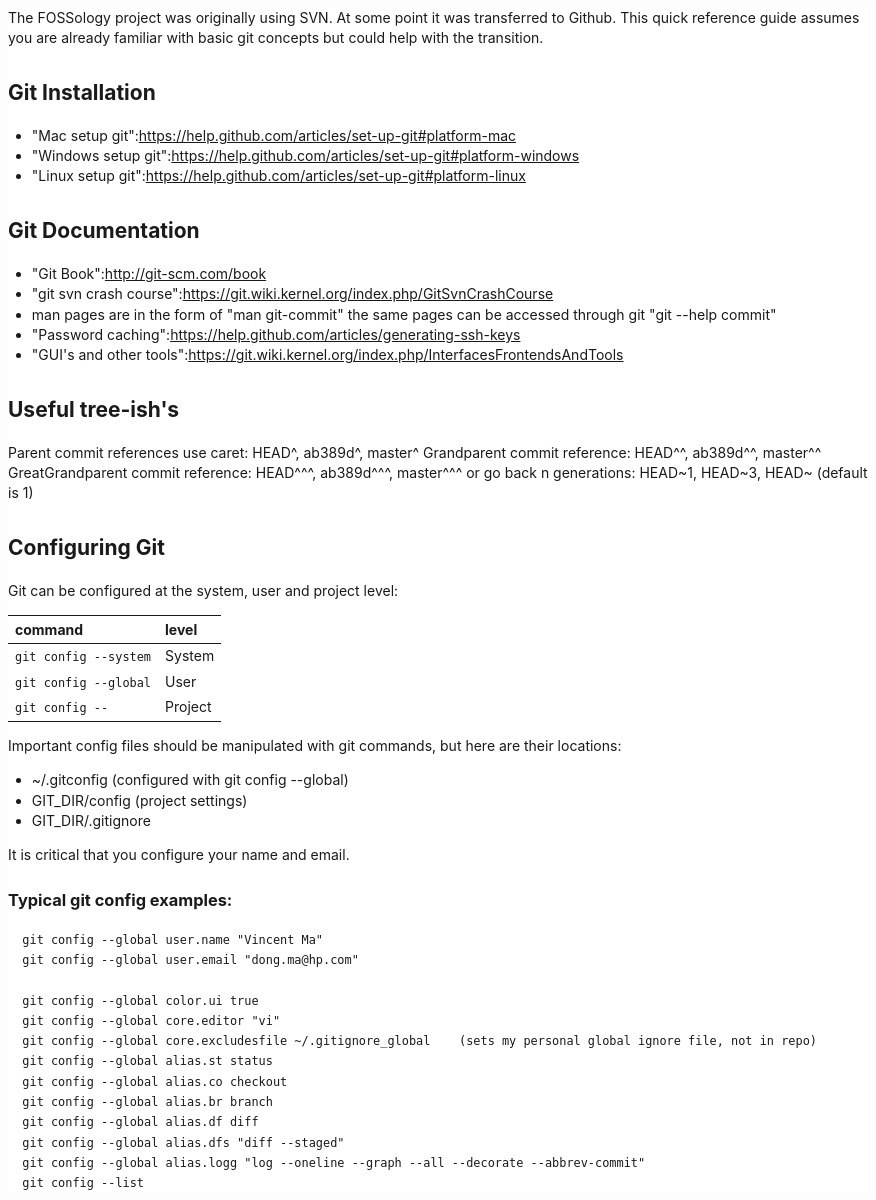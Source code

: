 The FOSSology project was originally using SVN. At some point it was transferred to Github. This quick reference guide assumes you are already familiar with basic git concepts but could help with the transition.

##  Git Installation

* "Mac setup git":https://help.github.com/articles/set-up-git#platform-mac
* "Windows setup git":https://help.github.com/articles/set-up-git#platform-windows
* "Linux setup git":https://help.github.com/articles/set-up-git#platform-linux

##  Git Documentation

* "Git Book":http://git-scm.com/book
* "git svn crash course":https://git.wiki.kernel.org/index.php/GitSvnCrashCourse
* man pages are in the form of "man git-commit"  the same pages can be accessed through git "git --help commit"
* "Password caching":https://help.github.com/articles/generating-ssh-keys
* "GUI's and other tools":https://git.wiki.kernel.org/index.php/InterfacesFrontendsAndTools

##  Useful tree-ish's

Parent commit references use caret:  HEAD^, ab389d^, master^
Grandparent commit reference: HEAD^^, ab389d^^, master^^
GreatGrandparent commit reference: HEAD^^^, ab389d^^^, master^^^
or go back n generations:  HEAD~1, HEAD~3, HEAD~  (default is 1)

##  Configuring Git

Git can be configured at the system, user and project level:

| command | level |
| :--- | :--- |
| `git config --system` | System |  
| `git config --global` | User |  
| `git config --` | Project |  

Important config files should be manipulated with git commands, but here are their locations:  
* ~/.gitconfig   (configured with git config --global)
* GIT_DIR/config  (project settings)
* GIT_DIR/.gitignore

It is critical that you configure your name and email.

###  Typical git config examples:

```
  git config --global user.name "Vincent Ma"
  git config --global user.email "dong.ma@hp.com"

  git config --global color.ui true
  git config --global core.editor "vi"
  git config --global core.excludesfile ~/.gitignore_global    (sets my personal global ignore file, not in repo)
  git config --global alias.st status  
  git config --global alias.co checkout
  git config --global alias.br branch
  git config --global alias.df diff
  git config --global alias.dfs "diff --staged"
  git config --global alias.logg "log --oneline --graph --all --decorate --abbrev-commit"
  git config --list
```
